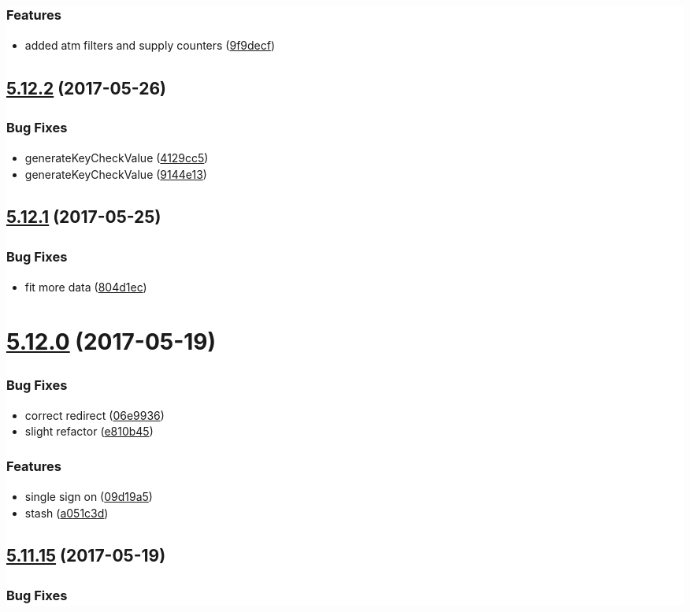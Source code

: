 
### Features

* added atm filters and supply counters ([9f9decf](https://git.softwaregroup-bg.com/ut5/ut-ctp/commit/9f9decf))



<a name="5.12.2"></a>
## [5.12.2](https://git.softwaregroup-bg.com/ut5/ut-ctp/compare/v5.12.1...v5.12.2) (2017-05-26)


### Bug Fixes

* generateKeyCheckValue ([4129cc5](https://git.softwaregroup-bg.com/ut5/ut-ctp/commit/4129cc5))
* generateKeyCheckValue ([9144e13](https://git.softwaregroup-bg.com/ut5/ut-ctp/commit/9144e13))



<a name="5.12.1"></a>
## [5.12.1](https://git.softwaregroup-bg.com/ut5/ut-ctp/compare/v5.12.0...v5.12.1) (2017-05-25)


### Bug Fixes

* fit more data ([804d1ec](https://git.softwaregroup-bg.com/ut5/ut-ctp/commit/804d1ec))



<a name="5.12.0"></a>
# [5.12.0](https://git.softwaregroup-bg.com/ut5/ut-ctp/compare/v5.11.15...v5.12.0) (2017-05-19)


### Bug Fixes

* correct redirect ([06e9936](https://git.softwaregroup-bg.com/ut5/ut-ctp/commit/06e9936))
* slight refactor ([e810b45](https://git.softwaregroup-bg.com/ut5/ut-ctp/commit/e810b45))


### Features

* single sign on ([09d19a5](https://git.softwaregroup-bg.com/ut5/ut-ctp/commit/09d19a5))
* stash ([a051c3d](https://git.softwaregroup-bg.com/ut5/ut-ctp/commit/a051c3d))



<a name="5.11.15"></a>
## [5.11.15](https://git.softwaregroup-bg.com/ut5/ut-ctp/compare/v5.11.14...v5.11.15) (2017-05-19)


### Bug Fixes
